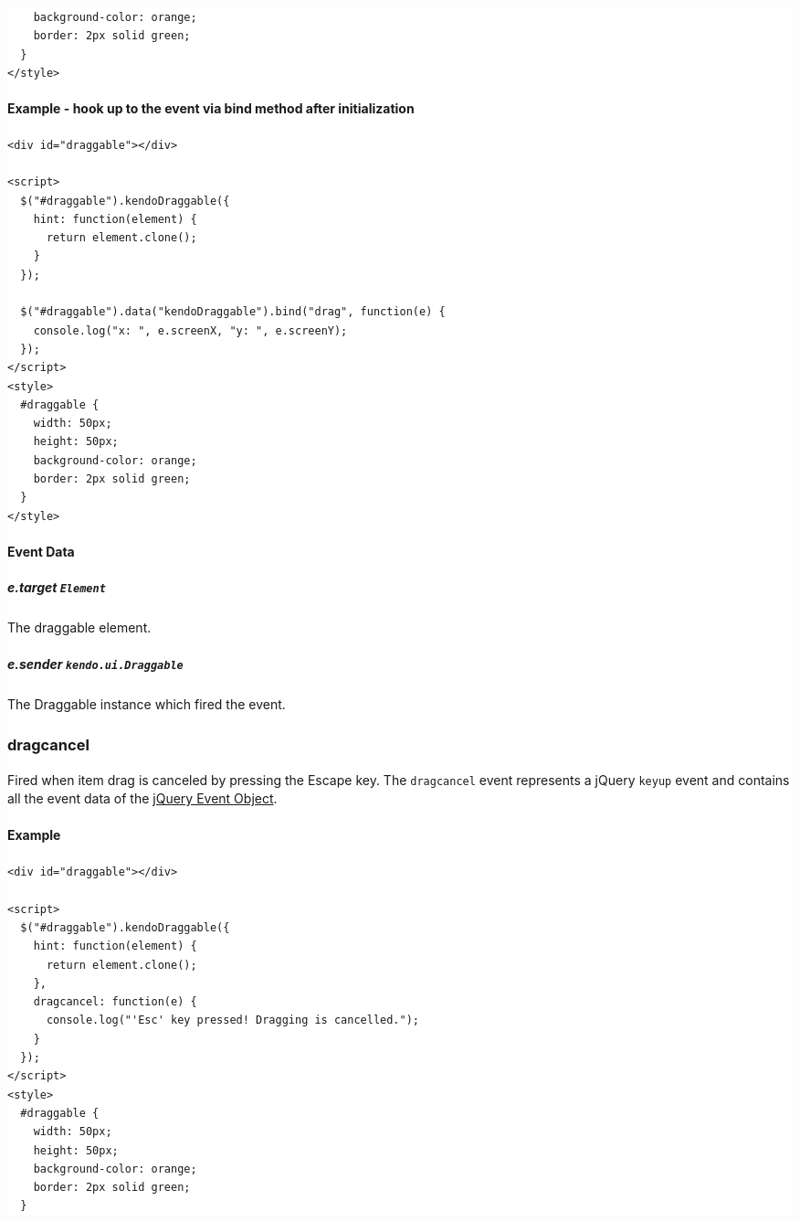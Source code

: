         background-color: orange;
        border: 2px solid green;
      }
    </style>

#### Example - hook up to the event via bind method after initialization

    <div id="draggable"></div>

    <script>
      $("#draggable").kendoDraggable({
        hint: function(element) {
          return element.clone();
        }
      });

      $("#draggable").data("kendoDraggable").bind("drag", function(e) {
        console.log("x: ", e.screenX, "y: ", e.screenY);
      });
    </script>
    <style>
      #draggable {
        width: 50px;
        height: 50px;
        background-color: orange;
        border: 2px solid green;
      }
    </style>

#### Event Data

##### e.target `Element`

The draggable element.

##### e.sender `kendo.ui.Draggable`

The Draggable instance which fired the event.

### dragcancel

Fired when item drag is canceled by pressing the Escape key.
The `dragcancel` event represents a jQuery `keyup` event and contains all the event data of the [jQuery Event Object](https://api.jquery.com/category/events/event-object/).

#### Example

    <div id="draggable"></div>

    <script>
      $("#draggable").kendoDraggable({
        hint: function(element) {
          return element.clone();
        },
        dragcancel: function(e) {
          console.log("'Esc' key pressed! Dragging is cancelled.");
        }
      });
    </script>
    <style>
      #draggable {
        width: 50px;
        height: 50px;
        background-color: orange;
        border: 2px solid green;
      }